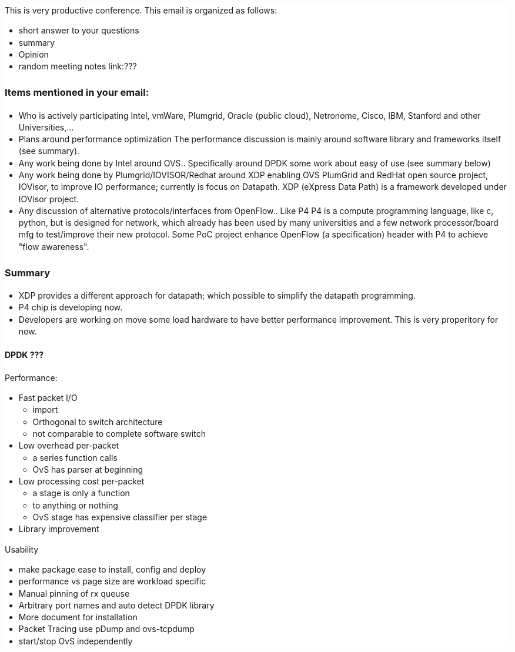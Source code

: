This is very productive conference. This email is organized as follows:
- short answer to your questions
- summary
- Opinion
- random meeting notes link:???

### Items mentioned in your email:
* Who is actively participating
	Intel, vmWare, Plumgrid, Oracle (public cloud), Netronome, Cisco, IBM, Stanford and other Universities,... 
* Plans around performance optimization
	The performance discussion is mainly around software library and frameworks itself (see summary).
* Any work being done by Intel around OVS.. Specifically around DPDK
	some work about easy of use (see summary below)
* Any work being done by Plumgrid/IOVISOR/Redhat around XDP enabling OVS
	PlumGrid and RedHat open source project, IOVisor, to improve IO performance; currently is focus on Datapath. XDP (eXpress Data Path) is a framework developed under IOVisor project. 
* Any discussion of alternative protocols/interfaces from OpenFlow..  Like P4
	P4 is a compute programming language, like c, python, but is designed for network, which already has been used by many universities and a few network processor/board mfg to test/improve their new protocol. Some PoC project enhance OpenFlow (a specification) header with P4 to achieve "flow awareness". 

### Summary 
* XDP provides a different approach for datapath; which possible to simplify the datapath programming.
* P4 chip is developing now.
* Developers are working on move some load hardware to have better performance improvement. This is very properitory for now.

#### DPDK ???
Performance:
* Fast packet I/O
	* import
	* Orthogonal to switch architecture
	* not comparable to complete software switch 
* Low overhead per-packet
	* a series function calls
	* OvS has parser at beginning 
* Low processing cost per-packet
	* a stage is only a function
	* to anything or nothing
	* OvS stage has expensive classifier per stage
* Library improvement

Usability
* make package ease to install, config and deploy
* performance vs page size are workload specific
* Manual pinning of rx queuse
* Arbitrary port names and auto detect DPDK library
* More document for installation
* Packet Tracing use pDump and ovs-tcpdump
* start/stop OvS independently
